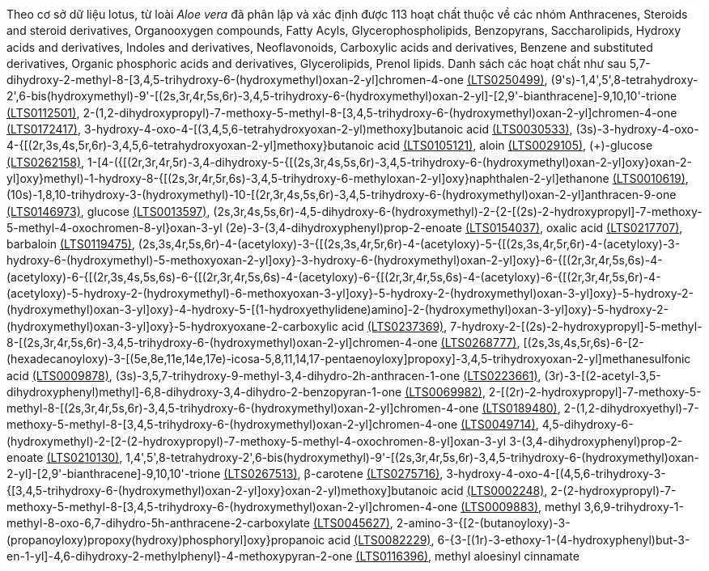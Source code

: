 Theo cơ sở dữ liệu lotus, từ loài *Aloe vera* đã phân lập và xác định được 113 hoạt chất thuộc về các nhóm Anthracenes, Steroids and steroid derivatives, Organooxygen compounds, Fatty Acyls, Glycerophospholipids, Benzopyrans, Saccharolipids, Hydroxy acids and derivatives, Indoles and derivatives, Neoflavonoids, Carboxylic acids and derivatives, Benzene and substituted derivatives, Organic phosphoric acids and derivatives, Glycerolipids, Prenol lipids. Danh sách các hoạt chất như sau 5,7-dihydroxy-2-methyl-8-[3,4,5-trihydroxy-6-(hydroxymethyl)oxan-2-yl]chromen-4-one [(LTS0250499)](https://lotus.naturalproducts.net/compound/lotus_id/LTS0250499), (9's)-1,4',5',8-tetrahydroxy-2',6-bis(hydroxymethyl)-9'-[(2s,3r,4r,5s,6r)-3,4,5-trihydroxy-6-(hydroxymethyl)oxan-2-yl]-[2,9'-bianthracene]-9,10,10'-trione [(LTS0112501)](https://lotus.naturalproducts.net/compound/lotus_id/LTS0112501), 2-(1,2-dihydroxypropyl)-7-methoxy-5-methyl-8-[3,4,5-trihydroxy-6-(hydroxymethyl)oxan-2-yl]chromen-4-one [(LTS0172417)](https://lotus.naturalproducts.net/compound/lotus_id/LTS0172417), 3-hydroxy-4-oxo-4-[(3,4,5,6-tetrahydroxyoxan-2-yl)methoxy]butanoic acid [(LTS0030533)](https://lotus.naturalproducts.net/compound/lotus_id/LTS0030533), (3s)-3-hydroxy-4-oxo-4-{[(2r,3s,4s,5r,6r)-3,4,5,6-tetrahydroxyoxan-2-yl]methoxy}butanoic acid [(LTS0105121)](https://lotus.naturalproducts.net/compound/lotus_id/LTS0105121), aloin [(LTS0029105)](https://lotus.naturalproducts.net/compound/lotus_id/LTS0029105), (+)-glucose [(LTS0262158)](https://lotus.naturalproducts.net/compound/lotus_id/LTS0262158), 1-[4-({[(2r,3r,4r,5r)-3,4-dihydroxy-5-{[(2s,3r,4s,5s,6r)-3,4,5-trihydroxy-6-(hydroxymethyl)oxan-2-yl]oxy}oxan-2-yl]oxy}methyl)-1-hydroxy-8-{[(2s,3r,4r,5r,6s)-3,4,5-trihydroxy-6-methyloxan-2-yl]oxy}naphthalen-2-yl]ethanone [(LTS0010619)](https://lotus.naturalproducts.net/compound/lotus_id/LTS0010619), (10s)-1,8,10-trihydroxy-3-(hydroxymethyl)-10-[(2r,3r,4s,5s,6r)-3,4,5-trihydroxy-6-(hydroxymethyl)oxan-2-yl]anthracen-9-one [(LTS0146973)](https://lotus.naturalproducts.net/compound/lotus_id/LTS0146973), glucose [(LTS0013597)](https://lotus.naturalproducts.net/compound/lotus_id/LTS0013597), (2s,3r,4s,5s,6r)-4,5-dihydroxy-6-(hydroxymethyl)-2-{2-[(2s)-2-hydroxypropyl]-7-methoxy-5-methyl-4-oxochromen-8-yl}oxan-3-yl (2e)-3-(3,4-dihydroxyphenyl)prop-2-enoate [(LTS0154037)](https://lotus.naturalproducts.net/compound/lotus_id/LTS0154037), oxalic acid [(LTS0217707)](https://lotus.naturalproducts.net/compound/lotus_id/LTS0217707), barbaloin [(LTS0119475)](https://lotus.naturalproducts.net/compound/lotus_id/LTS0119475), (2s,3s,4r,5s,6r)-4-(acetyloxy)-3-{[(2s,3s,4r,5r,6r)-4-(acetyloxy)-5-{[(2s,3s,4r,5r,6r)-4-(acetyloxy)-3-hydroxy-6-(hydroxymethyl)-5-methoxyoxan-2-yl]oxy}-3-hydroxy-6-(hydroxymethyl)oxan-2-yl]oxy}-6-{[(2r,3r,4r,5s,6s)-4-(acetyloxy)-6-{[(2r,3s,4s,5s,6s)-6-{[(2r,3r,4r,5s,6s)-4-(acetyloxy)-6-{[(2r,3r,4r,5s,6s)-4-(acetyloxy)-6-{[(2r,3r,4r,5s,6r)-4-(acetyloxy)-5-hydroxy-2-(hydroxymethyl)-6-methoxyoxan-3-yl]oxy}-5-hydroxy-2-(hydroxymethyl)oxan-3-yl]oxy}-5-hydroxy-2-(hydroxymethyl)oxan-3-yl]oxy}-4-hydroxy-5-[(1-hydroxyethylidene)amino]-2-(hydroxymethyl)oxan-3-yl]oxy}-5-hydroxy-2-(hydroxymethyl)oxan-3-yl]oxy}-5-hydroxyoxane-2-carboxylic acid [(LTS0237369)](https://lotus.naturalproducts.net/compound/lotus_id/LTS0237369), 7-hydroxy-2-[(2s)-2-hydroxypropyl]-5-methyl-8-[(2s,3r,4r,5s,6r)-3,4,5-trihydroxy-6-(hydroxymethyl)oxan-2-yl]chromen-4-one [(LTS0268777)](https://lotus.naturalproducts.net/compound/lotus_id/LTS0268777), [(2s,3s,4s,5r,6s)-6-[2-(hexadecanoyloxy)-3-[(5e,8e,11e,14e,17e)-icosa-5,8,11,14,17-pentaenoyloxy]propoxy]-3,4,5-trihydroxyoxan-2-yl]methanesulfonic acid [(LTS0009878)](https://lotus.naturalproducts.net/compound/lotus_id/LTS0009878), (3s)-3,5,7-trihydroxy-9-methyl-3,4-dihydro-2h-anthracen-1-one [(LTS0223661)](https://lotus.naturalproducts.net/compound/lotus_id/LTS0223661), (3r)-3-[(2-acetyl-3,5-dihydroxyphenyl)methyl]-6,8-dihydroxy-3,4-dihydro-2-benzopyran-1-one [(LTS0069982)](https://lotus.naturalproducts.net/compound/lotus_id/LTS0069982), 2-[(2r)-2-hydroxypropyl]-7-methoxy-5-methyl-8-[(2s,3r,4r,5s,6r)-3,4,5-trihydroxy-6-(hydroxymethyl)oxan-2-yl]chromen-4-one [(LTS0189480)](https://lotus.naturalproducts.net/compound/lotus_id/LTS0189480), 2-(1,2-dihydroxyethyl)-7-methoxy-5-methyl-8-[3,4,5-trihydroxy-6-(hydroxymethyl)oxan-2-yl]chromen-4-one [(LTS0049714)](https://lotus.naturalproducts.net/compound/lotus_id/LTS0049714), 4,5-dihydroxy-6-(hydroxymethyl)-2-[2-(2-hydroxypropyl)-7-methoxy-5-methyl-4-oxochromen-8-yl]oxan-3-yl 3-(3,4-dihydroxyphenyl)prop-2-enoate [(LTS0210130)](https://lotus.naturalproducts.net/compound/lotus_id/LTS0210130), 1,4',5',8-tetrahydroxy-2',6-bis(hydroxymethyl)-9'-[(2s,3r,4r,5s,6r)-3,4,5-trihydroxy-6-(hydroxymethyl)oxan-2-yl]-[2,9'-bianthracene]-9,10,10'-trione [(LTS0267513)](https://lotus.naturalproducts.net/compound/lotus_id/LTS0267513), β-carotene [(LTS0275716)](https://lotus.naturalproducts.net/compound/lotus_id/LTS0275716), 3-hydroxy-4-oxo-4-[(4,5,6-trihydroxy-3-{[3,4,5-trihydroxy-6-(hydroxymethyl)oxan-2-yl]oxy}oxan-2-yl)methoxy]butanoic acid [(LTS0002248)](https://lotus.naturalproducts.net/compound/lotus_id/LTS0002248), 2-(2-hydroxypropyl)-7-methoxy-5-methyl-8-[3,4,5-trihydroxy-6-(hydroxymethyl)oxan-2-yl]chromen-4-one [(LTS0009883)](https://lotus.naturalproducts.net/compound/lotus_id/LTS0009883), methyl 3,6,9-trihydroxy-1-methyl-8-oxo-6,7-dihydro-5h-anthracene-2-carboxylate [(LTS0045627)](https://lotus.naturalproducts.net/compound/lotus_id/LTS0045627), 2-amino-3-{[2-(butanoyloxy)-3-(propanoyloxy)propoxy(hydroxy)phosphoryl]oxy}propanoic acid [(LTS0082229)](https://lotus.naturalproducts.net/compound/lotus_id/LTS0082229), 6-{3-[(1r)-3-ethoxy-1-(4-hydroxyphenyl)but-3-en-1-yl]-4,6-dihydroxy-2-methylphenyl}-4-methoxypyran-2-one [(LTS0116396)](https://lotus.naturalproducts.net/compound/lotus_id/LTS0116396), methyl aloesinyl cinnamate
